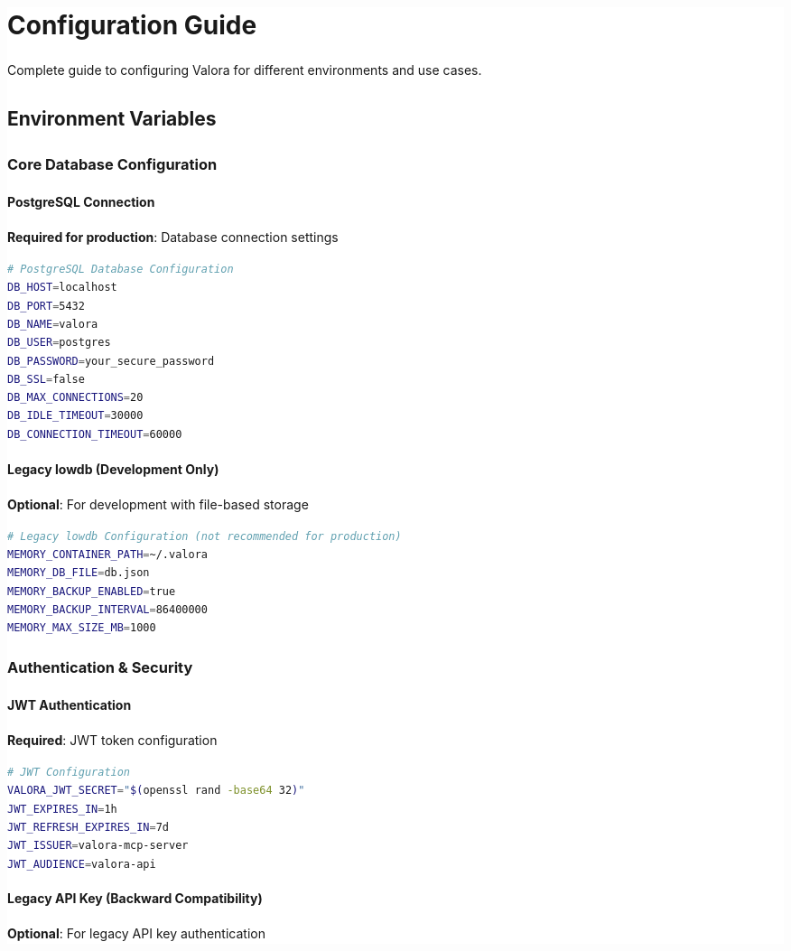 # Configuration Guide

Complete guide to configuring Valora for different environments and use cases.

## Environment Variables

### Core Database Configuration

#### PostgreSQL Connection
**Required for production**: Database connection settings

```bash
# PostgreSQL Database Configuration
DB_HOST=localhost
DB_PORT=5432
DB_NAME=valora
DB_USER=postgres
DB_PASSWORD=your_secure_password
DB_SSL=false
DB_MAX_CONNECTIONS=20
DB_IDLE_TIMEOUT=30000
DB_CONNECTION_TIMEOUT=60000
```

#### Legacy lowdb (Development Only)
**Optional**: For development with file-based storage

```bash
# Legacy lowdb Configuration (not recommended for production)
MEMORY_CONTAINER_PATH=~/.valora
MEMORY_DB_FILE=db.json
MEMORY_BACKUP_ENABLED=true
MEMORY_BACKUP_INTERVAL=86400000
MEMORY_MAX_SIZE_MB=1000
```

### Authentication & Security

#### JWT Authentication
**Required**: JWT token configuration

```bash
# JWT Configuration
VALORA_JWT_SECRET="$(openssl rand -base64 32)"
JWT_EXPIRES_IN=1h
JWT_REFRESH_EXPIRES_IN=7d
JWT_ISSUER=valora-mcp-server
JWT_AUDIENCE=valora-api
```

#### Legacy API Key (Backward Compatibility)
**Optional**: For legacy API key authentication

